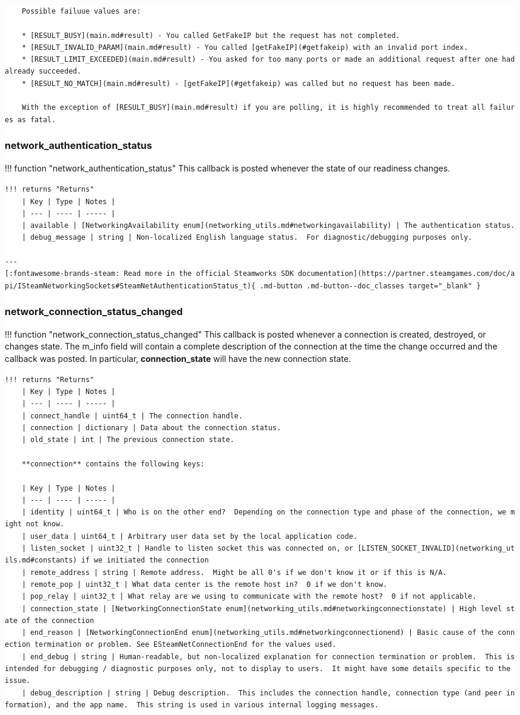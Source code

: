 		Possible failuue values are:

		* [RESULT_BUSY](main.md#result) - You called GetFakeIP but the request has not completed.
		* [RESULT_INVALID_PARAM](main.md#result) - You called [getFakeIP](#getfakeip) with an invalid port index.
		* [RESULT_LIMIT_EXCEEDED](main.md#result) - You asked for too many ports or made an additional request after one had already succeeded.
		* [RESULT_NO_MATCH](main.md#result) - [getFakeIP](#getfakeip) was called but no request has been made.

		With the exception of [RESULT_BUSY](main.md#result) if you are polling, it is highly recommended to treat all failures as fatal.

### network_authentication_status

!!! function "network_authentication_status"
	This callback is posted whenever the state of our readiness changes.

	!!! returns "Returns"
        | Key | Type | Notes |
        | --- | ---- | ----- |
		| available | [NetworkingAvailability enum](networking_utils.md#networkingavailability) | The authentication status.
		| debug_message | string | Non-localized English language status.  For diagnostic/debugging purposes only.

	---
	[:fontawesome-brands-steam: Read more in the official Steamworks SDK documentation](https://partner.steamgames.com/doc/api/ISteamNetworkingSockets#SteamNetAuthenticationStatus_t){ .md-button .md-button--doc_classes target="_blank" }

### network_connection_status_changed

!!! function "network_connection_status_changed"
	This callback is posted whenever a connection is created, destroyed, or changes state. The m_info field will contain a complete description of the connection at the time the change occurred and the callback was posted. In particular, **connection_state** will have the new connection state.

	!!! returns "Returns"
        | Key | Type | Notes |
        | --- | ---- | ----- |
        | connect_handle | uint64_t | The connection handle.
		| connection | dictionary | Data about the connection status.
		| old_state | int | The previous connection state.

		**connection** contains the following keys:

		| Key | Type | Notes |
        | --- | ---- | ----- |
		| identity | uint64_t | Who is on the other end?  Depending on the connection type and phase of the connection, we might not know.
		| user_data | uint64_t | Arbitrary user data set by the local application code.
		| listen_socket | uint32_t | Handle to listen socket this was connected on, or [LISTEN_SOCKET_INVALID](networking_utils.md#constants) if we initiated the connection
		| remote_address | string | Remote address.  Might be all 0's if we don't know it or if this is N/A.
		| remote_pop | uint32_t | What data center is the remote host in?  0 if we don't know.
		| pop_relay | uint32_t | What relay are we using to communicate with the remote host?  0 if not applicable.
		| connection_state | [NetworkingConnectionState enum](networking_utils.md#networkingconnectionstate) | High level state of the connection
		| end_reason | [NetworkingConnectionEnd enum](networking_utils.md#networkingconnectionend) | Basic cause of the connection termination or problem. See ESteamNetConnectionEnd for the values used.
		| end_debug | string | Human-readable, but non-localized explanation for connection termination or problem.  This is intended for debugging / diagnostic purposes only, not to display to users.  It might have some details specific to the issue.
		| debug_description | string | Debug description.  This includes the connection handle, connection type (and peer information), and the app name.  This string is used in various internal logging messages.